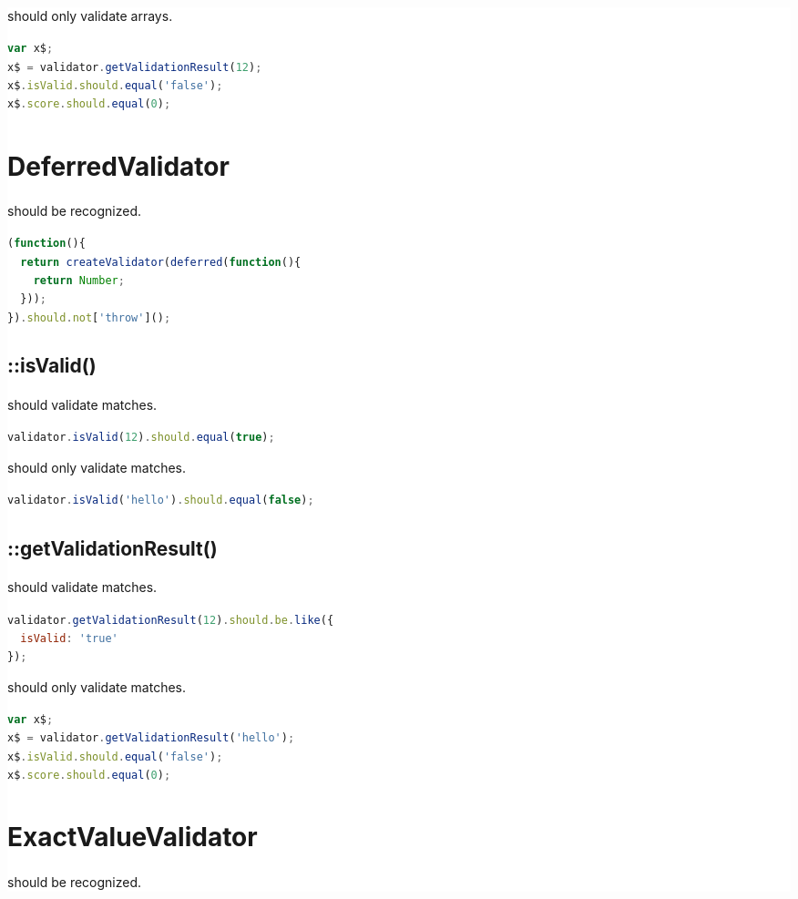 should only validate arrays.

```js
var x$;
x$ = validator.getValidationResult(12);
x$.isValid.should.equal('false');
x$.score.should.equal(0);
```

<a name="deferredvalidator"></a>
# DeferredValidator
should be recognized.

```js
(function(){
  return createValidator(deferred(function(){
    return Number;
  }));
}).should.not['throw']();
```

<a name="deferredvalidator-isvalid"></a>
## ::isValid()
should validate matches.

```js
validator.isValid(12).should.equal(true);
```

should only validate matches.

```js
validator.isValid('hello').should.equal(false);
```

<a name="deferredvalidator-getvalidationresult"></a>
## ::getValidationResult()
should validate matches.

```js
validator.getValidationResult(12).should.be.like({
  isValid: 'true'
});
```

should only validate matches.

```js
var x$;
x$ = validator.getValidationResult('hello');
x$.isValid.should.equal('false');
x$.score.should.equal(0);
```

<a name="exactvaluevalidator"></a>
# ExactValueValidator
should be recognized.
